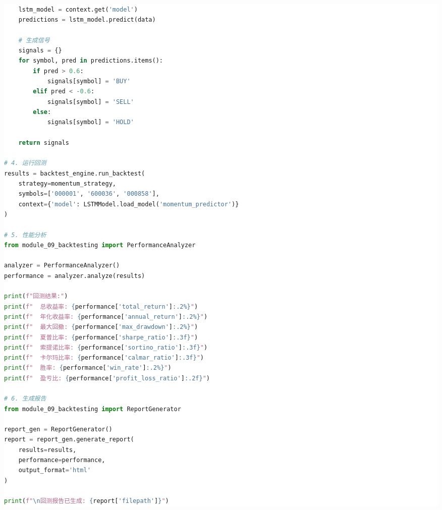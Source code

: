 ```python
    lstm_model = context.get('model')
    predictions = lstm_model.predict(data)
    
    # 生成信号
    signals = {}
    for symbol, pred in predictions.items():
        if pred > 0.6:
            signals[symbol] = 'BUY'
        elif pred < -0.6:
            signals[symbol] = 'SELL'
        else:
            signals[symbol] = 'HOLD'
    
    return signals

# 4. 运行回测
results = backtest_engine.run_backtest(
    strategy=momentum_strategy,
    symbols=['000001', '600036', '000858'],
    context={'model': LSTMModel.load_model('momentum_predictor')}
)

# 5. 性能分析
from module_09_backtesting import PerformanceAnalyzer

analyzer = PerformanceAnalyzer()
performance = analyzer.analyze(results)

print(f"回测结果:")
print(f"  总收益率: {performance['total_return']:.2%}")
print(f"  年化收益率: {performance['annual_return']:.2%}")
print(f"  最大回撤: {performance['max_drawdown']:.2%}")
print(f"  夏普比率: {performance['sharpe_ratio']:.3f}")
print(f"  索提诺比率: {performance['sortino_ratio']:.3f}")
print(f"  卡尔玛比率: {performance['calmar_ratio']:.3f}")
print(f"  胜率: {performance['win_rate']:.2%}")
print(f"  盈亏比: {performance['profit_loss_ratio']:.2f}")

# 6. 生成报告
from module_09_backtesting import ReportGenerator

report_gen = ReportGenerator()
report = report_gen.generate_report(
    results=results,
    performance=performance,
    output_format='html'
)

print(f"\n回测报告已生成: {report['filepath']}")
```
